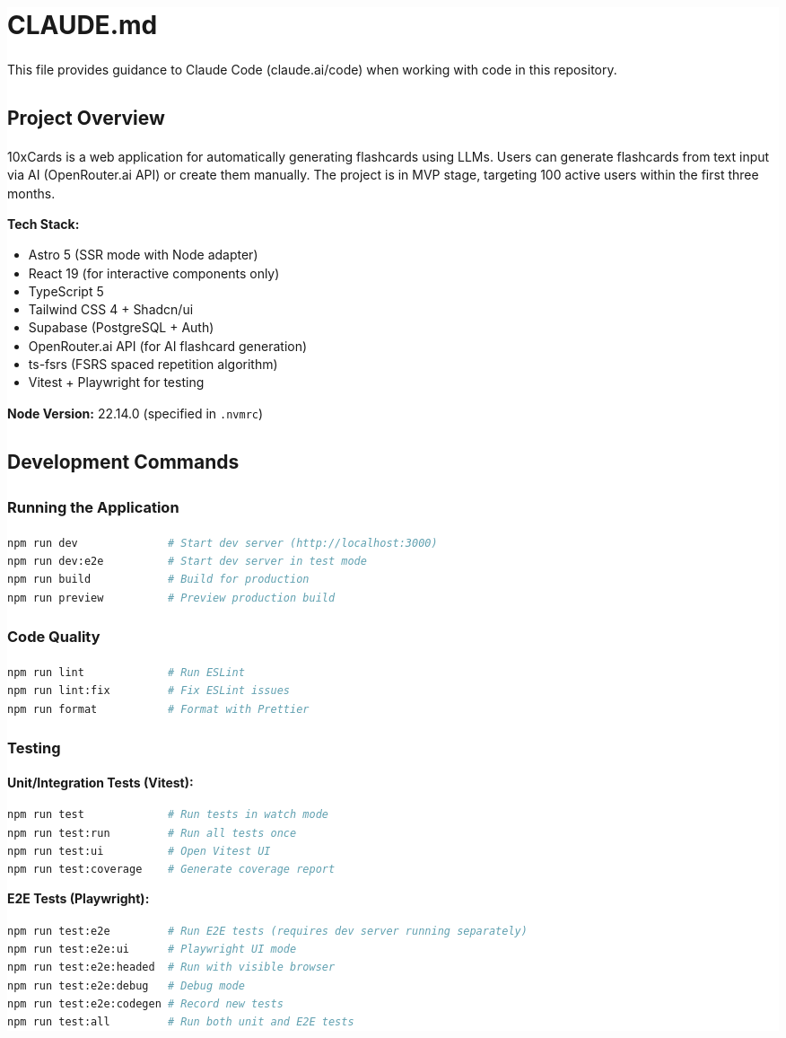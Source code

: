 # CLAUDE.md

This file provides guidance to Claude Code (claude.ai/code) when working with code in this repository.

## Project Overview

10xCards is a web application for automatically generating flashcards using LLMs. Users can generate flashcards from text input via AI (OpenRouter.ai API) or create them manually. The project is in MVP stage, targeting 100 active users within the first three months.

**Tech Stack:**
- Astro 5 (SSR mode with Node adapter)
- React 19 (for interactive components only)
- TypeScript 5
- Tailwind CSS 4 + Shadcn/ui
- Supabase (PostgreSQL + Auth)
- OpenRouter.ai API (for AI flashcard generation)
- ts-fsrs (FSRS spaced repetition algorithm)
- Vitest + Playwright for testing

**Node Version:** 22.14.0 (specified in `.nvmrc`)

## Development Commands

### Running the Application
```bash
npm run dev              # Start dev server (http://localhost:3000)
npm run dev:e2e          # Start dev server in test mode
npm run build            # Build for production
npm run preview          # Preview production build
```

### Code Quality
```bash
npm run lint             # Run ESLint
npm run lint:fix         # Fix ESLint issues
npm run format           # Format with Prettier
```

### Testing

**Unit/Integration Tests (Vitest):**
```bash
npm run test             # Run tests in watch mode
npm run test:run         # Run all tests once
npm run test:ui          # Open Vitest UI
npm run test:coverage    # Generate coverage report
```

**E2E Tests (Playwright):**
```bash
npm run test:e2e         # Run E2E tests (requires dev server running separately)
npm run test:e2e:ui      # Playwright UI mode
npm run test:e2e:headed  # Run with visible browser
npm run test:e2e:debug   # Debug mode
npm run test:e2e:codegen # Record new tests
npm run test:all         # Run both unit and E2E tests
```
